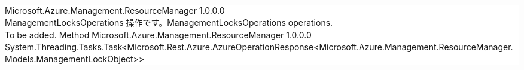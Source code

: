 <Type Name="IManagementLocksOperations" FullName="Microsoft.Azure.Management.ResourceManager.IManagementLocksOperations">
  <TypeSignature Language="C#" Value="public interface IManagementLocksOperations" />
  <TypeSignature Language="ILAsm" Value=".class public interface auto ansi abstract IManagementLocksOperations" />
  <TypeSignature Language="DocId" Value="T:Microsoft.Azure.Management.ResourceManager.IManagementLocksOperations" />
  <TypeSignature Language="VB.NET" Value="Public Interface IManagementLocksOperations" />
  <TypeSignature Language="F#" Value="type IManagementLocksOperations = interface" />
  <AssemblyInfo>
    <AssemblyName>Microsoft.Azure.Management.ResourceManager</AssemblyName>
    <AssemblyVersion>1.0.0.0</AssemblyVersion>
  </AssemblyInfo>
  <Interfaces />
  <Docs>
    <summary>
            <span data-ttu-id="8e731-101">ManagementLocksOperations 操作です。</span><span class="sxs-lookup"><span data-stu-id="8e731-101">ManagementLocksOperations operations.</span></span>
            </summary>
    <remarks>To be added.</remarks>
  </Docs>
  <Members>
    <Member MemberName="CreateOrUpdateAtResourceGroupLevelWithHttpMessagesAsync">
      <MemberSignature Language="C#" Value="public System.Threading.Tasks.Task&lt;Microsoft.Rest.Azure.AzureOperationResponse&lt;Microsoft.Azure.Management.ResourceManager.Models.ManagementLockObject&gt;&gt; CreateOrUpdateAtResourceGroupLevelWithHttpMessagesAsync (string resourceGroupName, string lockName, Microsoft.Azure.Management.ResourceManager.Models.ManagementLockObject parameters, System.Collections.Generic.Dictionary&lt;string,System.Collections.Generic.List&lt;string&gt;&gt; customHeaders = null, System.Threading.CancellationToken cancellationToken = null);" />
      <MemberSignature Language="ILAsm" Value=".method public hidebysig newslot virtual instance class System.Threading.Tasks.Task`1&lt;class Microsoft.Rest.Azure.AzureOperationResponse`1&lt;class Microsoft.Azure.Management.ResourceManager.Models.ManagementLockObject&gt;&gt; CreateOrUpdateAtResourceGroupLevelWithHttpMessagesAsync(string resourceGroupName, string lockName, class Microsoft.Azure.Management.ResourceManager.Models.ManagementLockObject parameters, class System.Collections.Generic.Dictionary`2&lt;string, class System.Collections.Generic.List`1&lt;string&gt;&gt; customHeaders, valuetype System.Threading.CancellationToken cancellationToken) cil managed" />
      <MemberSignature Language="DocId" Value="M:Microsoft.Azure.Management.ResourceManager.IManagementLocksOperations.CreateOrUpdateAtResourceGroupLevelWithHttpMessagesAsync(System.String,System.String,Microsoft.Azure.Management.ResourceManager.Models.ManagementLockObject,System.Collections.Generic.Dictionary{System.String,System.Collections.Generic.List{System.String}},System.Threading.CancellationToken)" />
      <MemberSignature Language="F#" Value="abstract member CreateOrUpdateAtResourceGroupLevelWithHttpMessagesAsync : string * string * Microsoft.Azure.Management.ResourceManager.Models.ManagementLockObject * System.Collections.Generic.Dictionary&lt;string, System.Collections.Generic.List&lt;string&gt;&gt; * System.Threading.CancellationToken -&gt; System.Threading.Tasks.Task&lt;Microsoft.Rest.Azure.AzureOperationResponse&lt;Microsoft.Azure.Management.ResourceManager.Models.ManagementLockObject&gt;&gt;" Usage="iManagementLocksOperations.CreateOrUpdateAtResourceGroupLevelWithHttpMessagesAsync (resourceGroupName, lockName, parameters, customHeaders, cancellationToken)" />
      <MemberType>Method</MemberType>
      <AssemblyInfo>
        <AssemblyName>Microsoft.Azure.Management.ResourceManager</AssemblyName>
        <AssemblyVersion>1.0.0.0</AssemblyVersion>
      </AssemblyInfo>
      <ReturnValue>
        <ReturnType>System.Threading.Tasks.Task&lt;Microsoft.Rest.Azure.AzureOperationResponse&lt;Microsoft.Azure.Management.ResourceManager.Models.ManagementLockObject&gt;&gt;</ReturnType>
      </ReturnValue>
      <Parameters>
        <Parameter Name="resourceGroupName" Type="System.String" />
        <Parameter Name="lockName" Type="System.String" />
        <Parameter Name="parameters" Type="Microsoft.Azure.Management.ResourceManager.Models.ManagementLockObject" />
        <Parameter Name="customHeaders" Type="System.Collections.Generic.Dictionary&lt;System.String,System.Collections.Generic.List&lt;System.String&gt;&gt;" />
